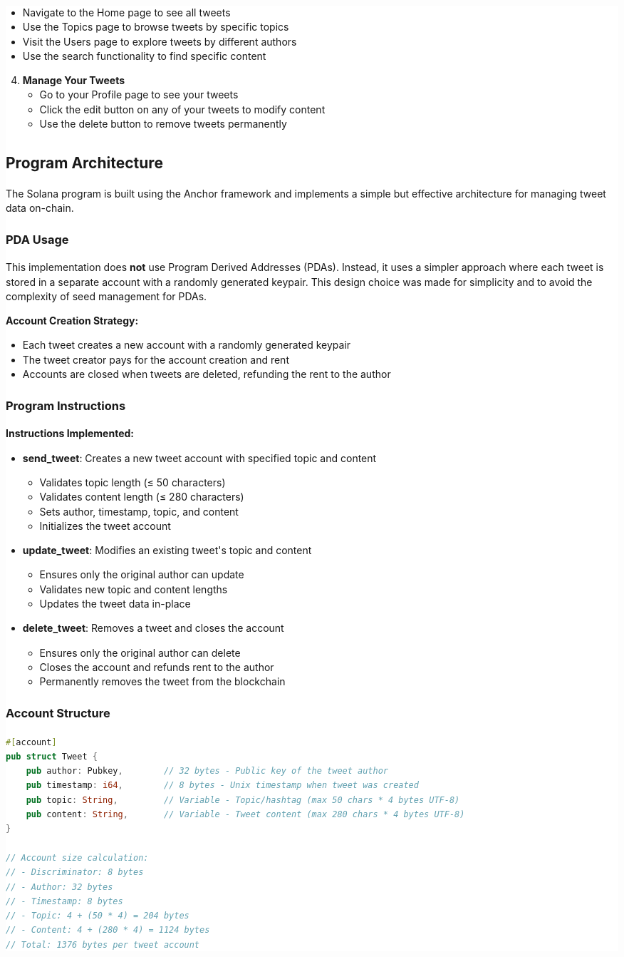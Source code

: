    - Navigate to the Home page to see all tweets
   - Use the Topics page to browse tweets by specific topics
   - Visit the Users page to explore tweets by different authors
   - Use the search functionality to find specific content

4. **Manage Your Tweets**
   - Go to your Profile page to see your tweets
   - Click the edit button on any of your tweets to modify content
   - Use the delete button to remove tweets permanently

## Program Architecture

The Solana program is built using the Anchor framework and implements a simple but effective architecture for managing tweet data on-chain.

### PDA Usage

This implementation does **not** use Program Derived Addresses (PDAs). Instead, it uses a simpler approach where each tweet is stored in a separate account with a randomly generated keypair. This design choice was made for simplicity and to avoid the complexity of seed management for PDAs.

**Account Creation Strategy:**

- Each tweet creates a new account with a randomly generated keypair
- The tweet creator pays for the account creation and rent
- Accounts are closed when tweets are deleted, refunding the rent to the author

### Program Instructions

**Instructions Implemented:**

- **send_tweet**: Creates a new tweet account with specified topic and content

  - Validates topic length (≤ 50 characters)
  - Validates content length (≤ 280 characters)
  - Sets author, timestamp, topic, and content
  - Initializes the tweet account

- **update_tweet**: Modifies an existing tweet's topic and content

  - Ensures only the original author can update
  - Validates new topic and content lengths
  - Updates the tweet data in-place

- **delete_tweet**: Removes a tweet and closes the account
  - Ensures only the original author can delete
  - Closes the account and refunds rent to the author
  - Permanently removes the tweet from the blockchain

### Account Structure

```rust
#[account]
pub struct Tweet {
    pub author: Pubkey,        // 32 bytes - Public key of the tweet author
    pub timestamp: i64,        // 8 bytes - Unix timestamp when tweet was created
    pub topic: String,         // Variable - Topic/hashtag (max 50 chars * 4 bytes UTF-8)
    pub content: String,       // Variable - Tweet content (max 280 chars * 4 bytes UTF-8)
}

// Account size calculation:
// - Discriminator: 8 bytes
// - Author: 32 bytes
// - Timestamp: 8 bytes
// - Topic: 4 + (50 * 4) = 204 bytes
// - Content: 4 + (280 * 4) = 1124 bytes
// Total: 1376 bytes per tweet account
```